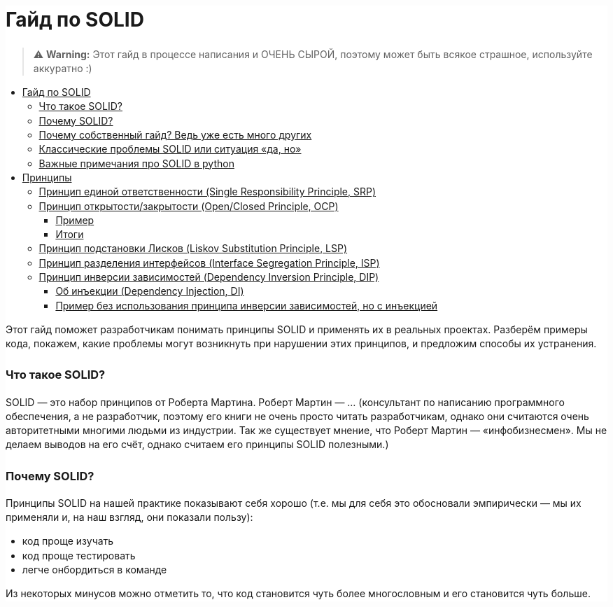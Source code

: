# Гайд по SOLID

> ⚠️ **Warning:** Этот гайд в процессе написания и ОЧЕНЬ СЫРОЙ, поэтому может быть всякое страшное, используйте аккуратно :)

- [Гайд по SOLID](#гайд-по-solid)
    - [Что такое SOLID?](#что-такое-solid)
    - [Почему SOLID?](#почему-solid)
    - [Почему собственный гайд? Ведь уже есть много других](#почему-собственный-гайд-ведь-уже-есть-много-других)
    - [Классические проблемы SOLID или ситуация «да, но»](#классические-проблемы-solid-или-ситуация-да-но)
    - [Важные примечания про SOLID в  python](#важные-примечания-про-solid-в--python)
- [Принципы](#принципы)
  - [Принцип единой ответственности (Single Responsibility Principle, SRP)](#принцип-единой-ответственности-single-responsibility-principle-srp)
  - [Принцип открытости/закрытости (Open/Closed Principle, OCP)](#принцип-открытостизакрытости-openclosed-principle-ocp)
      - [Пример](#пример)
      - [Итоги](#итоги)
  - [Принцип подстановки Лисков (Liskov Substitution Principle, LSP)](#принцип-подстановки-лисков-liskov-substitution-principle-lsp)
  - [Принцип разделения интерфейсов (Interface Segregation Principle, ISP)](#принцип-разделения-интерфейсов-interface-segregation-principle-isp)
  - [Принцип инверсии зависимостей (Dependency Inversion Principle, DIP)](#принцип-инверсии-зависимостей-dependency-inversion-principle-dip)
    - [Об инъекции (Dependency Injection, DI)](#об-инъекции-dependency-injection-di)
    - [Пример без использования принципа инверсии зависимостей, но с инъекцией](#пример-без-использования-принципа-инверсии-зависимостей-но-с-инъекцией)

Этот гайд поможет разработчикам понимать принципы SOLID и применять их в реальных проектах. Разберём примеры кода, покажем, какие проблемы могут возникнуть при нарушении этих принципов, и предложим способы их устранения.

### Что такое SOLID?

SOLID — это набор принципов от Роберта Мартина. Роберт Мартин — … (консультант по написанию программного обеспечения, а не разработчик, поэтому его книги не очень просто читать разработчикам, однако они считаются очень авторитетными многими людьми из индустрии. Так же существует мнение, что Роберт Мартин — «инфобизнесмен». Мы не делаем выводов на его счёт, однако считаем его принципы SOLID полезными.)

### Почему SOLID?

Принципы SOLID на нашей практике показывают себя хорошо (т.е. мы для себя это обосновали эмпирически — мы их применяли и, на наш взгляд, они показали пользу):
* код проще изучать  
* код проще тестировать  
* легче онбордиться в команде

Из некоторых минусов можно отметить то, что код становится чуть более многословным и его становится чуть больше.
